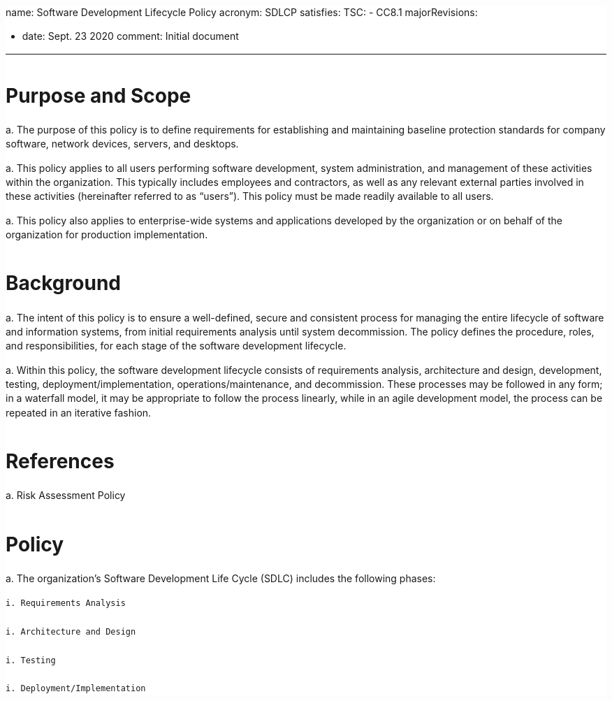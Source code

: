 name: Software Development Lifecycle Policy
acronym: SDLCP
satisfies:
  TSC:
    - CC8.1
majorRevisions:
  - date: Sept. 23 2020
    comment: Initial document
---

# Purpose and Scope

a. The purpose of this policy is to define requirements for establishing and maintaining baseline protection standards for company software, network devices, servers, and desktops.

a. This policy applies to all users performing software development, system administration, and management of these activities within the organization. This typically includes employees and contractors, as well as any relevant external parties involved in these activities (hereinafter referred to as “users”). This policy must be made readily available to all users.

a. This policy also applies to enterprise-wide systems and applications developed by the organization or on behalf of the organization for production implementation.

# Background

a. The intent of this policy is to ensure a well-defined, secure and consistent process for managing the entire lifecycle of software and information systems, from initial requirements analysis until system decommission. The policy defines the procedure, roles, and responsibilities, for each stage of the software development lifecycle.

a. Within this policy, the software development lifecycle consists of requirements analysis, architecture and design, development, testing, deployment/implementation, operations/maintenance, and decommission. These processes may be followed in any form; in a waterfall model, it may be appropriate to follow the process linearly, while in an agile development model, the process can be repeated in an iterative fashion.

# References

a. Risk Assessment Policy

# Policy

a. The organization’s Software Development Life Cycle (SDLC) includes the following phases:

    i. Requirements Analysis

    i. Architecture and Design

    i. Testing

    i. Deployment/Implementation

